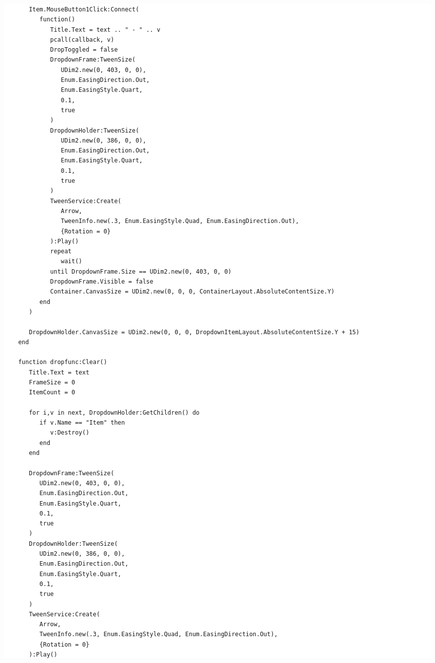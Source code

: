            Item.MouseButton1Click:Connect(
              function()
                 Title.Text = text .. " - " .. v
                 pcall(callback, v)
                 DropToggled = false
                 DropdownFrame:TweenSize(
                    UDim2.new(0, 403, 0, 0),
                    Enum.EasingDirection.Out,
                    Enum.EasingStyle.Quart,
                    0.1,
                    true
                 )
                 DropdownHolder:TweenSize(
                    UDim2.new(0, 386, 0, 0),
                    Enum.EasingDirection.Out,
                    Enum.EasingStyle.Quart,
                    0.1,
                    true
                 )
                 TweenService:Create(
                    Arrow,
                    TweenInfo.new(.3, Enum.EasingStyle.Quad, Enum.EasingDirection.Out),
                    {Rotation = 0}
                 ):Play()
                 repeat
                    wait()
                 until DropdownFrame.Size == UDim2.new(0, 403, 0, 0)
                 DropdownFrame.Visible = false
                 Container.CanvasSize = UDim2.new(0, 0, 0, ContainerLayout.AbsoluteContentSize.Y)
              end
           )
 
           DropdownHolder.CanvasSize = UDim2.new(0, 0, 0, DropdownItemLayout.AbsoluteContentSize.Y + 15)
        end
 
        function dropfunc:Clear()
           Title.Text = text
           FrameSize = 0
           ItemCount = 0
 
           for i,v in next, DropdownHolder:GetChildren() do
              if v.Name == "Item" then
                 v:Destroy()
              end
           end
 
           DropdownFrame:TweenSize(
              UDim2.new(0, 403, 0, 0),
              Enum.EasingDirection.Out,
              Enum.EasingStyle.Quart,
              0.1,
              true
           )
           DropdownHolder:TweenSize(
              UDim2.new(0, 386, 0, 0),
              Enum.EasingDirection.Out,
              Enum.EasingStyle.Quart,
              0.1,
              true
           )
           TweenService:Create(
              Arrow,
              TweenInfo.new(.3, Enum.EasingStyle.Quad, Enum.EasingDirection.Out),
              {Rotation = 0}
           ):Play()